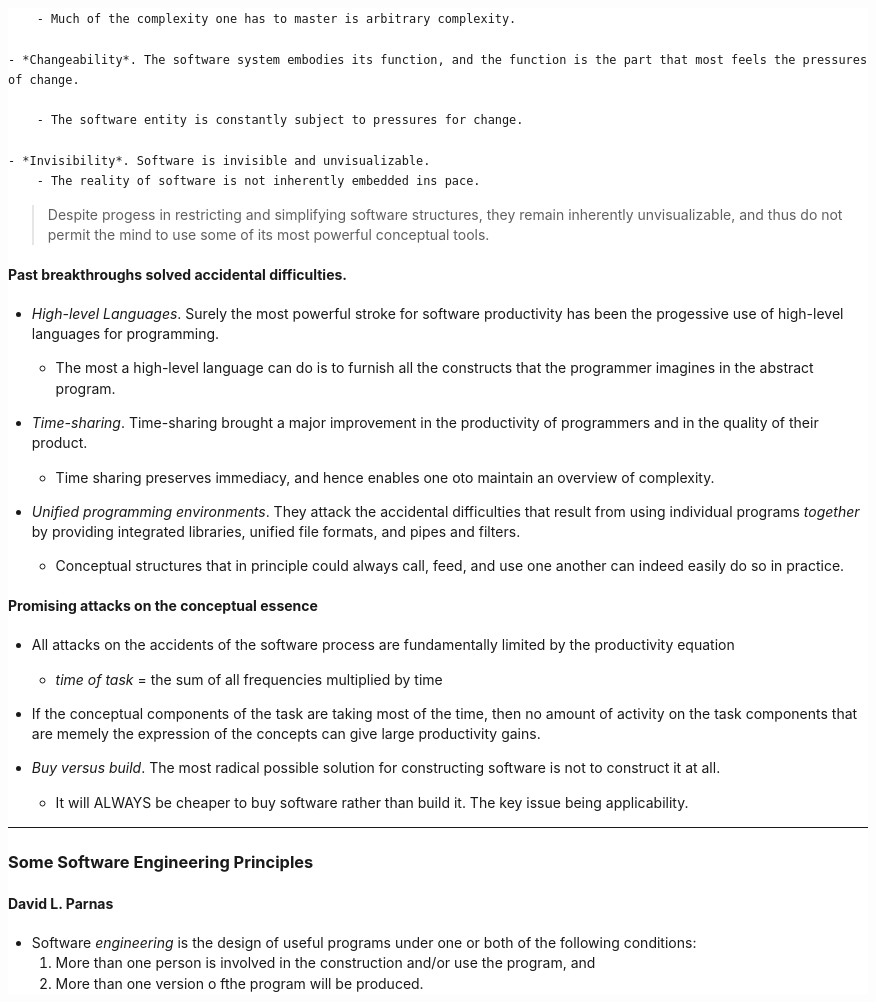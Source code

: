 		- Much of the complexity one has to master is arbitrary complexity.

	- *Changeability*. The software system embodies its function, and the function is the part that most feels the pressures of change.

		- The software entity is constantly subject to pressures for change.
		
	- *Invisibility*. Software is invisible and unvisualizable. 
		- The reality of software is not inherently embedded ins pace.

> Despite progess in restricting and simplifying software structures, they remain inherently unvisualizable, and thus do not permit the mind to use some of its most powerful conceptual tools.

#### Past breakthroughs solved accidental difficulties.

- *High-level Languages*. Surely the most powerful stroke  for software productivity has been the progessive use of high-level languages for programming.
	
	- The most a high-level language can do is to furnish all the constructs that the programmer imagines in the abstract program.

- *Time-sharing*. Time-sharing brought a major improvement in the productivity of programmers and in the quality of their product.
	
	- Time sharing preserves immediacy, and hence enables one oto maintain an overview of complexity.

- *Unified programming environments*. They attack the accidental difficulties that result from using individual programs *together* by providing integrated libraries, unified file formats, and pipes and filters.
	
	- Conceptual structures that in principle could always call, feed, and use one another can indeed easily do so in practice.

#### Promising attacks on the conceptual essence

- All attacks on the accidents of the software process are fundamentally limited by the productivity equation
	
	- *time of task* = the sum of all frequencies multiplied by time

- If the conceptual components of the task are taking most of the time, then no amount of activity on the task components that are memely the expression of the concepts can give large productivity gains. 
- *Buy versus build*. The most radical possible solution for constructing software is not to construct it at all. 
	- It will ALWAYS be cheaper to buy software rather than build it. The key issue being applicability.
	
***

### <a id="Some Software Engineering Principles">Some Software Engineering Principles</a>
#### David L. Parnas

- Software *engineering* is the design of useful programs under one or both of the following conditions:
	1. More than one person is involved in the construction and/or use the program, and
	2. More than one version o fthe program will be produced.
